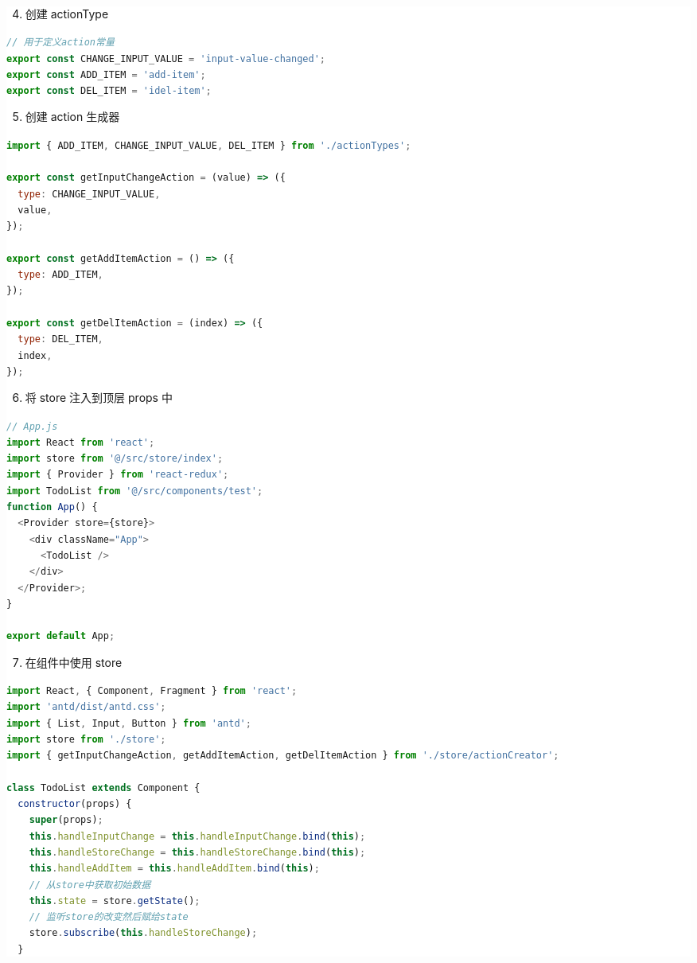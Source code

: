 4. 创建 actionType

```js
// 用于定义action常量
export const CHANGE_INPUT_VALUE = 'input-value-changed';
export const ADD_ITEM = 'add-item';
export const DEL_ITEM = 'idel-item';
```

5. 创建 action 生成器

```js
import { ADD_ITEM, CHANGE_INPUT_VALUE, DEL_ITEM } from './actionTypes';

export const getInputChangeAction = (value) => ({
  type: CHANGE_INPUT_VALUE,
  value,
});

export const getAddItemAction = () => ({
  type: ADD_ITEM,
});

export const getDelItemAction = (index) => ({
  type: DEL_ITEM,
  index,
});
```

6. 将 store 注入到顶层 props 中

```js
// App.js
import React from 'react';
import store from '@/src/store/index';
import { Provider } from 'react-redux';
import TodoList from '@/src/components/test';
function App() {
  <Provider store={store}>
    <div className="App">
      <TodoList />
    </div>
  </Provider>;
}

export default App;
```

7. 在组件中使用 store

```js
import React, { Component, Fragment } from 'react';
import 'antd/dist/antd.css';
import { List, Input, Button } from 'antd';
import store from './store';
import { getInputChangeAction, getAddItemAction, getDelItemAction } from './store/actionCreator';

class TodoList extends Component {
  constructor(props) {
    super(props);
    this.handleInputChange = this.handleInputChange.bind(this);
    this.handleStoreChange = this.handleStoreChange.bind(this);
    this.handleAddItem = this.handleAddItem.bind(this);
    // 从store中获取初始数据
    this.state = store.getState();
    // 监听store的改变然后赋给state
    store.subscribe(this.handleStoreChange);
  }
```